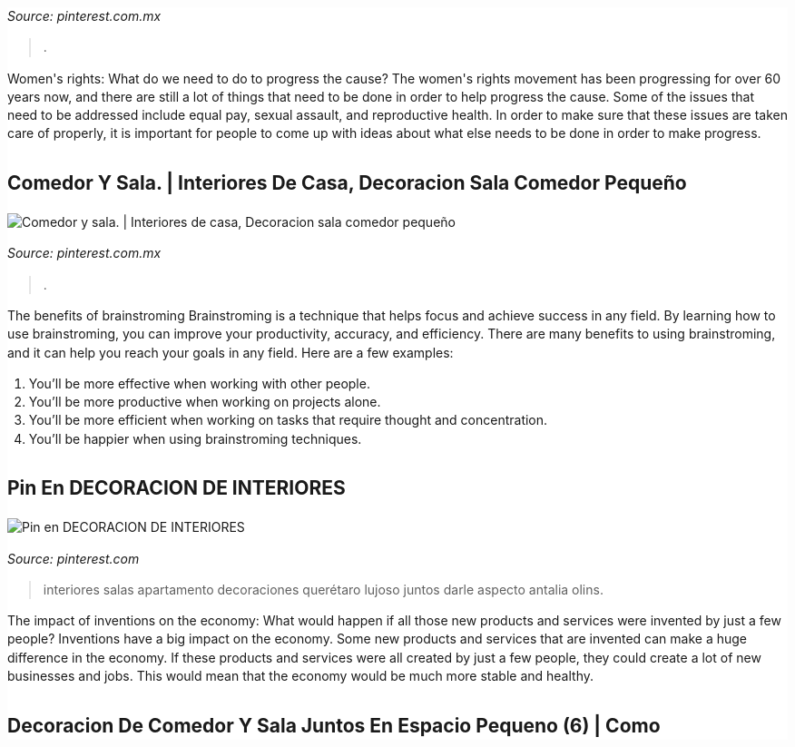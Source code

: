 _Source: pinterest.com.mx_

>. 

	

Women's rights: What do we need to do to progress the cause?
The women's rights movement has been progressing for over 60 years now, and there are still a lot of things that need to be done in order to help progress the cause. Some of the issues that need to be addressed include equal pay, sexual assault, and reproductive health. In order to make sure that these issues are taken care of properly, it is important for people to come up with ideas about what else needs to be done in order to make progress.

    
## Comedor Y Sala. | Interiores De Casa, Decoracion Sala Comedor Pequeño

<img loading=lazy src="https://i.pinimg.com/originals/b9/ee/23/b9ee236bad05da8e59a31bf97007c426.jpg" onerror="this.onerror=null;this.src='https://tse1.mm.bing.net/th?id=OIP.62x2NLGu0AMGpTk5NfTOUwHaFr&amp;pid=15.1';" alt="Comedor y sala. | Interiores de casa, Decoracion sala comedor pequeño">

_Source: pinterest.com.mx_

>. 

	

The benefits of brainstroming
Brainstroming is a technique that helps focus and achieve success in any field. By learning how to use brainstroming, you can improve your productivity, accuracy, and efficiency. There are many benefits to using brainstroming, and it can help you reach your goals in any field. Here are a few examples:
1. You’ll be more effective when working with other people.
2. You’ll be more productive when working on projects alone.
3. You’ll be more efficient when working on tasks that require thought and concentration.
4. You’ll be happier when using brainstroming techniques.

    
## Pin En DECORACION DE INTERIORES

<img loading=lazy src="https://i.pinimg.com/originals/92/af/7c/92af7c96633f98e5be34c576b14db4c5.jpg" onerror="this.onerror=null;this.src='https://tse3.mm.bing.net/th?id=OIP.Nt3p9re20Zpk_EHJzhEvXQHaE8&amp;pid=15.1';" alt="Pin en DECORACION DE INTERIORES">

_Source: pinterest.com_

>interiores salas apartamento decoraciones querétaro lujoso juntos darle aspecto antalia olins. 

	

The impact of inventions on the economy: What would happen if all those new products and services were invented by just a few people?
Inventions have a big impact on the economy. Some new products and services that are invented can make a huge difference in the economy. If these products and services were all created by just a few people, they could create a lot of new businesses and jobs. This would mean that the economy would be much more stable and healthy.

    
## Decoracion De Comedor Y Sala Juntos En Espacio Pequeno (6) | Como
